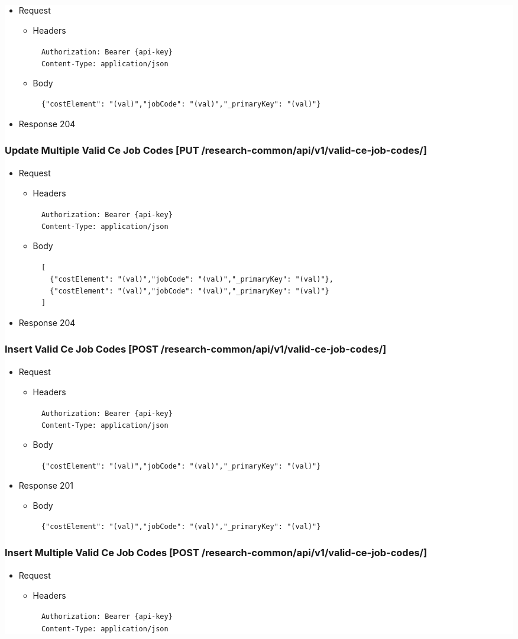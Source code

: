 + Request

    + Headers

            Authorization: Bearer {api-key}   
            Content-Type: application/json

    + Body
    
            {"costElement": "(val)","jobCode": "(val)","_primaryKey": "(val)"}
			
+ Response 204

### Update Multiple Valid Ce Job Codes [PUT /research-common/api/v1/valid-ce-job-codes/]

+ Request

    + Headers

            Authorization: Bearer {api-key}   
            Content-Type: application/json

    + Body
    
            [
              {"costElement": "(val)","jobCode": "(val)","_primaryKey": "(val)"},
              {"costElement": "(val)","jobCode": "(val)","_primaryKey": "(val)"}
            ]
			
+ Response 204

### Insert Valid Ce Job Codes [POST /research-common/api/v1/valid-ce-job-codes/]

+ Request

    + Headers

            Authorization: Bearer {api-key}   
            Content-Type: application/json

    + Body
    
            {"costElement": "(val)","jobCode": "(val)","_primaryKey": "(val)"}
			
+ Response 201
    
    + Body
            
            {"costElement": "(val)","jobCode": "(val)","_primaryKey": "(val)"}
            
### Insert Multiple Valid Ce Job Codes [POST /research-common/api/v1/valid-ce-job-codes/]

+ Request

    + Headers

            Authorization: Bearer {api-key}   
            Content-Type: application/json
